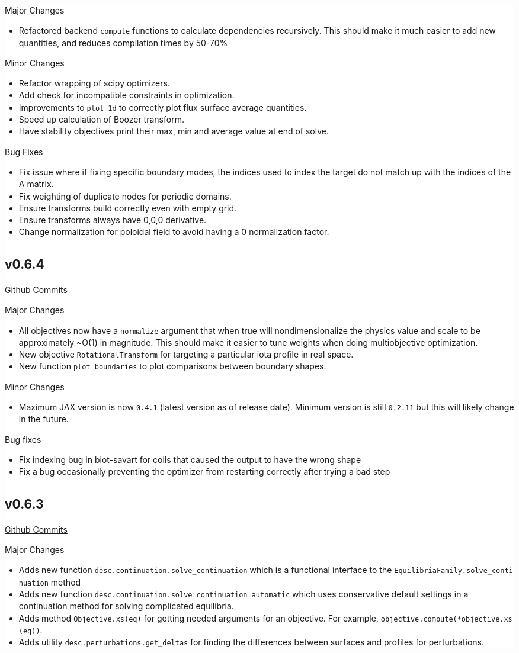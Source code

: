 Major Changes
- Refactored backend `compute` functions to calculate dependencies recursively. This should make it much easier to add new quantities, and reduces compilation times by 50-70%

Minor Changes
- Refactor wrapping of scipy optimizers.
- Add check for incompatible constraints in optimization.
- Improvements to `plot_1d` to correctly plot flux surface average quantities.
- Speed up calculation of Boozer transform.
- Have stability objectives print their max, min and average value at end of solve.

Bug Fixes
- Fix issue where if fixing specific boundary modes, the indices used to index the target do not match up with the indices of the A matrix.
- Fix weighting of duplicate nodes for periodic domains.
- Ensure transforms build correctly even with empty grid.
- Ensure transforms always have 0,0,0 derivative.
- Change normalization for poloidal field to avoid having a 0 normalization factor.


v0.6.4
------

[Github Commits](https://github.com/PlasmaControl/DESC/compare/v0.6.3...v0.6.4)

Major Changes
- All objectives now have a `normalize` argument that when true will nondimensionalize
the physics value and scale to be approximately ~O(1) in magnitude. This should make it
easier to tune weights when doing multiobjective optimization.
- New objective `RotationalTransform` for targeting a particular iota profile in real
space.
- New function `plot_boundaries` to plot comparisons between boundary shapes.

Minor Changes
- Maximum JAX version is now `0.4.1` (latest version as of release date). Minimum
version is still `0.2.11` but this will likely change in the future.

Bug fixes
- Fix indexing bug in biot-savart for coils that caused the output to have the wrong shape
- Fix a bug occasionally preventing the optimizer from restarting correctly after
trying a bad step


v0.6.3
------

[Github Commits](https://github.com/PlasmaControl/DESC/compare/v0.6.2...v0.6.3)

Major Changes
- Adds new function ``desc.continuation.solve_continuation`` which is a functional interface to the ``EquilibriaFamily.solve_continuation`` method
- Adds new function ``desc.continuation.solve_continuation_automatic`` which uses conservative default settings in a continuation method for solving complicated equilibria.
- Adds method ``Objective.xs(eq)`` for getting needed arguments for an objective. For example, ``objective.compute(*objective.xs(eq))``.
- Adds utility ``desc.perturbations.get_deltas`` for finding the differences between surfaces and profiles for perturbations.
